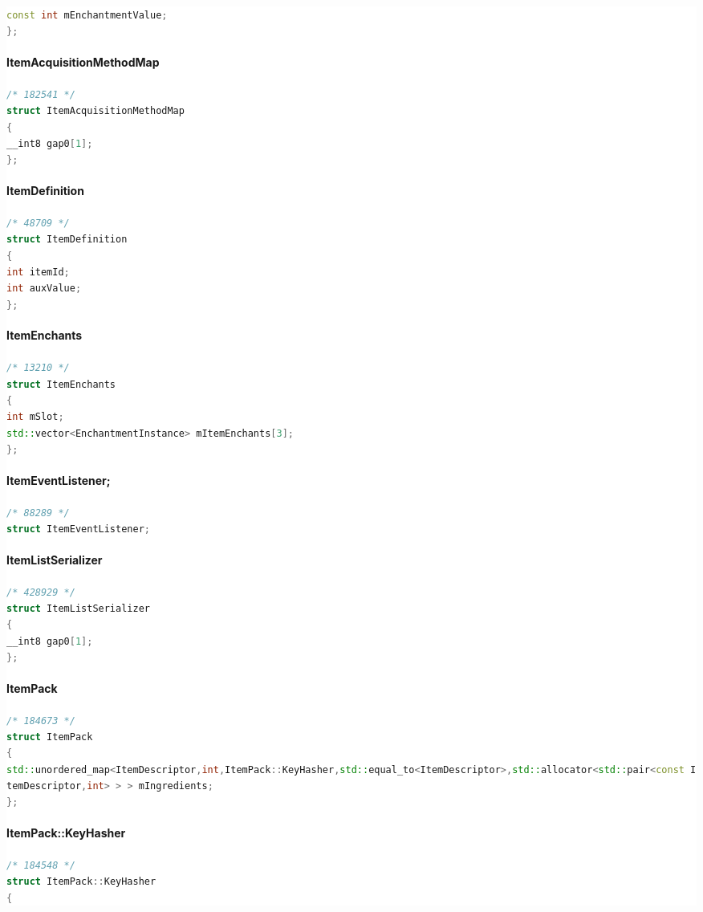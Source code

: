 ```cpp
const int mEnchantmentValue;
};

```
#### ItemAcquisitionMethodMap
```cpp
/* 182541 */
struct ItemAcquisitionMethodMap
{
__int8 gap0[1];
};

```
#### ItemDefinition
```cpp
/* 48709 */
struct ItemDefinition
{
int itemId;
int auxValue;
};

```
#### ItemEnchants
```cpp
/* 13210 */
struct ItemEnchants
{
int mSlot;
std::vector<EnchantmentInstance> mItemEnchants[3];
};

```
#### ItemEventListener;
```cpp
/* 88289 */
struct ItemEventListener;

```
#### ItemListSerializer
```cpp
/* 428929 */
struct ItemListSerializer
{
__int8 gap0[1];
};

```
#### ItemPack
```cpp
/* 184673 */
struct ItemPack
{
std::unordered_map<ItemDescriptor,int,ItemPack::KeyHasher,std::equal_to<ItemDescriptor>,std::allocator<std::pair<const ItemDescriptor,int> > > mIngredients;
};

```
#### ItemPack::KeyHasher
```cpp
/* 184548 */
struct ItemPack::KeyHasher
{
```